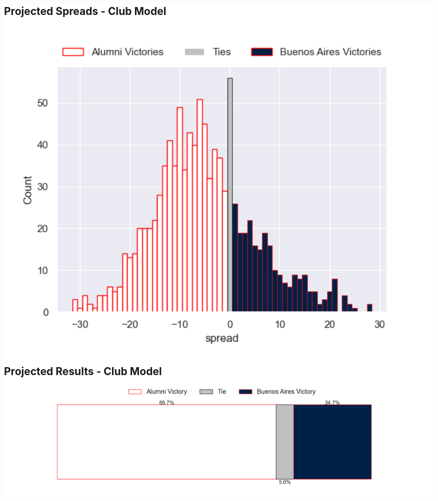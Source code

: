 ## Projected Spreads - Club Model


<p float="left">
<img src="../comp_files/plots/2025-09-13-Alumni_V_BuenosAires_spreads.png" width="99%" />
</p>

## Projected Results - Club Model


<p float="left">
<img src="../comp_files/plots/2025-09-13-Alumni_V_BuenosAires_resultbar.png" width="99%" />
</p>
